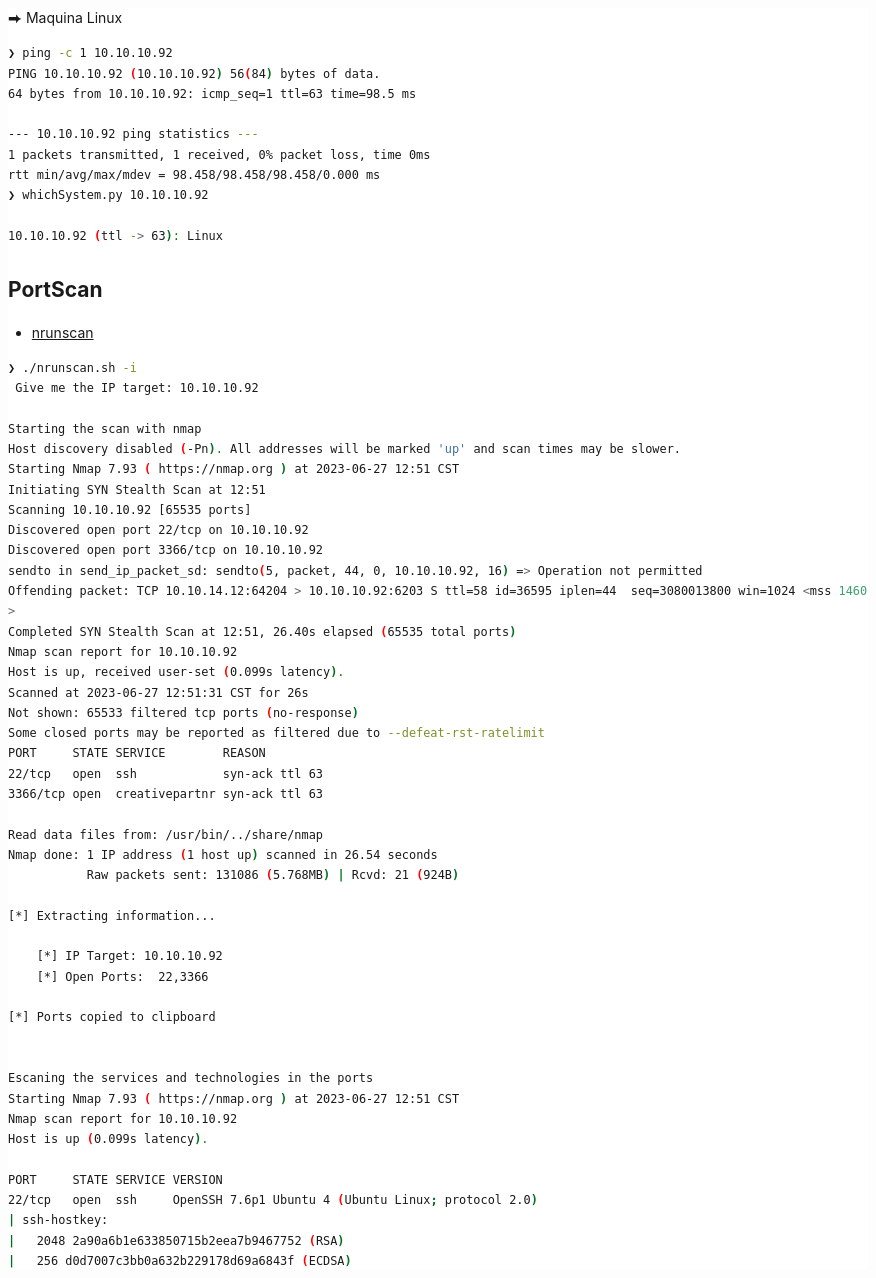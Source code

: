 ⮕ Maquina Linux

```bash
❯ ping -c 1 10.10.10.92
PING 10.10.10.92 (10.10.10.92) 56(84) bytes of data.
64 bytes from 10.10.10.92: icmp_seq=1 ttl=63 time=98.5 ms

--- 10.10.10.92 ping statistics ---
1 packets transmitted, 1 received, 0% packet loss, time 0ms
rtt min/avg/max/mdev = 98.458/98.458/98.458/0.000 ms
❯ whichSystem.py 10.10.10.92

10.10.10.92 (ttl -> 63): Linux
```

## PortScan 

- [nrunscan](https://github.com/MikeRega7/nrunscan)

```bash
❯ ./nrunscan.sh -i
 Give me the IP target: 10.10.10.92

Starting the scan with nmap
Host discovery disabled (-Pn). All addresses will be marked 'up' and scan times may be slower.
Starting Nmap 7.93 ( https://nmap.org ) at 2023-06-27 12:51 CST
Initiating SYN Stealth Scan at 12:51
Scanning 10.10.10.92 [65535 ports]
Discovered open port 22/tcp on 10.10.10.92
Discovered open port 3366/tcp on 10.10.10.92
sendto in send_ip_packet_sd: sendto(5, packet, 44, 0, 10.10.10.92, 16) => Operation not permitted
Offending packet: TCP 10.10.14.12:64204 > 10.10.10.92:6203 S ttl=58 id=36595 iplen=44  seq=3080013800 win=1024 <mss 1460>
Completed SYN Stealth Scan at 12:51, 26.40s elapsed (65535 total ports)
Nmap scan report for 10.10.10.92
Host is up, received user-set (0.099s latency).
Scanned at 2023-06-27 12:51:31 CST for 26s
Not shown: 65533 filtered tcp ports (no-response)
Some closed ports may be reported as filtered due to --defeat-rst-ratelimit
PORT     STATE SERVICE        REASON
22/tcp   open  ssh            syn-ack ttl 63
3366/tcp open  creativepartnr syn-ack ttl 63

Read data files from: /usr/bin/../share/nmap
Nmap done: 1 IP address (1 host up) scanned in 26.54 seconds
           Raw packets sent: 131086 (5.768MB) | Rcvd: 21 (924B)

[*] Extracting information...

	[*] IP Target: 10.10.10.92
	[*] Open Ports:  22,3366

[*] Ports copied to clipboard


Escaning the services and technologies in the ports
Starting Nmap 7.93 ( https://nmap.org ) at 2023-06-27 12:51 CST
Nmap scan report for 10.10.10.92
Host is up (0.099s latency).

PORT     STATE SERVICE VERSION
22/tcp   open  ssh     OpenSSH 7.6p1 Ubuntu 4 (Ubuntu Linux; protocol 2.0)
| ssh-hostkey: 
|   2048 2a90a6b1e633850715b2eea7b9467752 (RSA)
|   256 d0d7007c3bb0a632b229178d69a6843f (ECDSA)
```